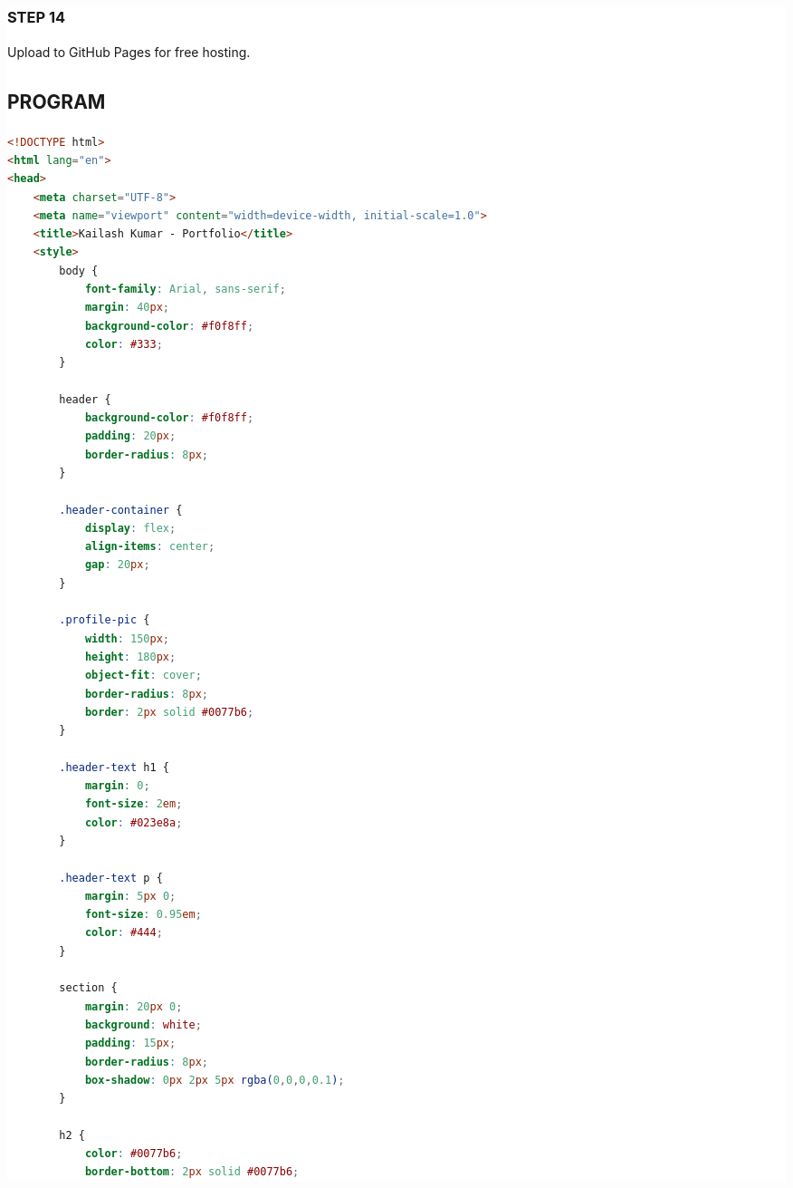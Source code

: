 ### STEP 14
Upload to GitHub Pages for free hosting.

## PROGRAM
```html
<!DOCTYPE html>
<html lang="en">
<head>
    <meta charset="UTF-8">
    <meta name="viewport" content="width=device-width, initial-scale=1.0">
    <title>Kailash Kumar - Portfolio</title>
    <style>
        body {
            font-family: Arial, sans-serif;
            margin: 40px;
            background-color: #f0f8ff;
            color: #333;
        }

        header {
            background-color: #f0f8ff;
            padding: 20px;
            border-radius: 8px;
        }

        .header-container {
            display: flex;
            align-items: center;
            gap: 20px;
        }

        .profile-pic {
            width: 150px;
            height: 180px;
            object-fit: cover;
            border-radius: 8px;
            border: 2px solid #0077b6;
        }

        .header-text h1 {
            margin: 0;
            font-size: 2em;
            color: #023e8a;
        }

        .header-text p {
            margin: 5px 0;
            font-size: 0.95em;
            color: #444;
        }

        section {
            margin: 20px 0;
            background: white;
            padding: 15px;
            border-radius: 8px;
            box-shadow: 0px 2px 5px rgba(0,0,0,0.1);
        }

        h2 {
            color: #0077b6;
            border-bottom: 2px solid #0077b6;
```